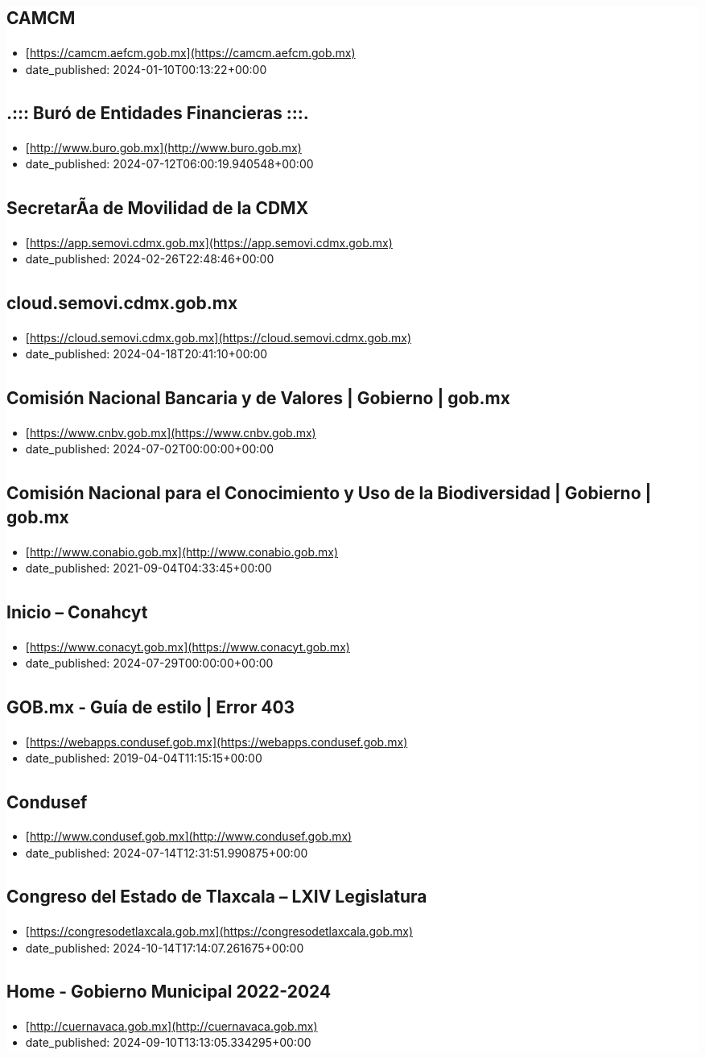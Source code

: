  ## CAMCM
 - [https://camcm.aefcm.gob.mx](https://camcm.aefcm.gob.mx)
 - date_published: 2024-01-10T00:13:22+00:00

 ## .::: Buró de Entidades Financieras :::.
 - [http://www.buro.gob.mx](http://www.buro.gob.mx)
 - date_published: 2024-07-12T06:00:19.940548+00:00

 ## SecretarÃ­a de Movilidad de la CDMX
 - [https://app.semovi.cdmx.gob.mx](https://app.semovi.cdmx.gob.mx)
 - date_published: 2024-02-26T22:48:46+00:00

 ## cloud.semovi.cdmx.gob.mx
 - [https://cloud.semovi.cdmx.gob.mx](https://cloud.semovi.cdmx.gob.mx)
 - date_published: 2024-04-18T20:41:10+00:00

 ## Comisión Nacional Bancaria y de Valores | Gobierno | gob.mx
 - [https://www.cnbv.gob.mx](https://www.cnbv.gob.mx)
 - date_published: 2024-07-02T00:00:00+00:00

 ## Comisión Nacional para el Conocimiento y Uso de la Biodiversidad | Gobierno | gob.mx
 - [http://www.conabio.gob.mx](http://www.conabio.gob.mx)
 - date_published: 2021-09-04T04:33:45+00:00

 ## Inicio – Conahcyt
 - [https://www.conacyt.gob.mx](https://www.conacyt.gob.mx)
 - date_published: 2024-07-29T00:00:00+00:00

 ## GOB.mx - Guía de estilo | Error 403
 - [https://webapps.condusef.gob.mx](https://webapps.condusef.gob.mx)
 - date_published: 2019-04-04T11:15:15+00:00

 ## Condusef
 - [http://www.condusef.gob.mx](http://www.condusef.gob.mx)
 - date_published: 2024-07-14T12:31:51.990875+00:00

 ## Congreso del Estado de Tlaxcala – LXIV Legislatura
 - [https://congresodetlaxcala.gob.mx](https://congresodetlaxcala.gob.mx)
 - date_published: 2024-10-14T17:14:07.261675+00:00

 ## Home - Gobierno Municipal 2022-2024
 - [http://cuernavaca.gob.mx](http://cuernavaca.gob.mx)
 - date_published: 2024-09-10T13:13:05.334295+00:00
